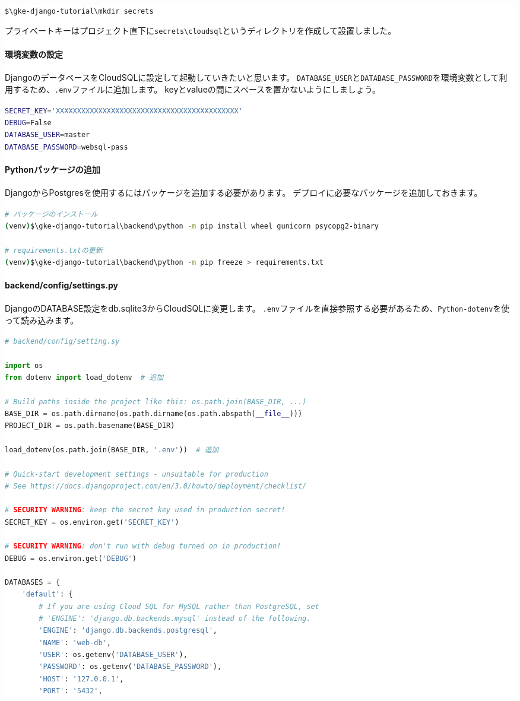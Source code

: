 ```sh
$\gke-django-tutorial\mkdir secrets
```

プライベートキーはプロジェクト直下に`secrets\cloudsql`というディレクトリを作成して設置しました。

#### 環境変数の設定

DjangoのデータベースをCloudSQLに設定して起動していきたいと思います。
`DATABASE_USER`と`DATABASE_PASSWORD`を環境変数として利用するため、`.env`ファイルに追加します。
keyとvalueの間にスペースを置かないようにしましょう。

```sh
SECRET_KEY='XXXXXXXXXXXXXXXXXXXXXXXXXXXXXXXXXXXXXXXXXXX'
DEBUG=False
DATABASE_USER=master
DATABASE_PASSWORD=websql-pass
```

#### Pythonパッケージの追加

DjangoからPostgresを使用するにはパッケージを追加する必要があります。
デプロイに必要なパッケージを追加しておきます。

```sh
# パッケージのインストール
(venv)$\gke-django-tutorial\backend\python -m pip install wheel gunicorn psycopg2-binary

# requirements.txtの更新
(venv)$\gke-django-tutorial\backend\python -m pip freeze > requirements.txt
```

#### backend/config/settings.py

DjangoのDATABASE設定をdb.sqlite3からCloudSQLに変更します。
`.env`ファイルを直接参照する必要があるため、`Python-dotenv`を使って読み込みます。

```python
# backend/config/setting.sy

import os
from dotenv import load_dotenv  # 追加

# Build paths inside the project like this: os.path.join(BASE_DIR, ...)
BASE_DIR = os.path.dirname(os.path.dirname(os.path.abspath(__file__)))
PROJECT_DIR = os.path.basename(BASE_DIR)

load_dotenv(os.path.join(BASE_DIR, '.env'))  # 追加

# Quick-start development settings - unsuitable for production
# See https://docs.djangoproject.com/en/3.0/howto/deployment/checklist/

# SECURITY WARNING: keep the secret key used in production secret!
SECRET_KEY = os.environ.get('SECRET_KEY')

# SECURITY WARNING: don't run with debug turned on in production!
DEBUG = os.environ.get('DEBUG')

DATABASES = {
    'default': {
        # If you are using Cloud SQL for MySQL rather than PostgreSQL, set
        # 'ENGINE': 'django.db.backends.mysql' instead of the following.
        'ENGINE': 'django.db.backends.postgresql',
        'NAME': 'web-db',
        'USER': os.getenv('DATABASE_USER'),
        'PASSWORD': os.getenv('DATABASE_PASSWORD'),
        'HOST': '127.0.0.1',
        'PORT': '5432',
```